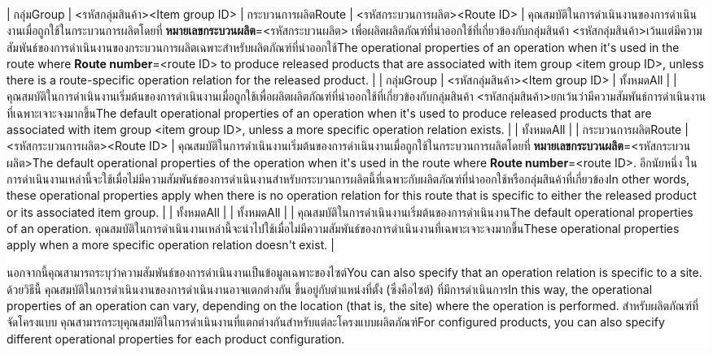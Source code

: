 | <span data-ttu-id="88cf2-209">กลุ่ม</span><span class="sxs-lookup"><span data-stu-id="88cf2-209">Group</span></span>     | <span data-ttu-id="88cf2-210">&lt;รหัสกลุ่มสินค้า&gt;</span><span class="sxs-lookup"><span data-stu-id="88cf2-210">&lt;Item group ID&gt;</span></span> | <span data-ttu-id="88cf2-211">กระบวนการผลิต</span><span class="sxs-lookup"><span data-stu-id="88cf2-211">Route</span></span>      | <span data-ttu-id="88cf2-212">&lt;รหัสกระบวนการผลิต&gt;</span><span class="sxs-lookup"><span data-stu-id="88cf2-212">&lt;Route ID&gt;</span></span> | <span data-ttu-id="88cf2-213">คุณสมบัติในการดำเนินงานของการดำเนินงานเมื่อถูกใช้ในกระบวนการผลิตโดยที่ **หมายเลขกระบวนผลิต**=&lt;รหัสกระบวนผลิต&gt; เพื่อผลิตผลิตภัณฑ์ที่นำออกใช้ที่เกี่ยวข้องกับกลุ่มสินค้า &lt;รหัสกลุ่มสินค้า&gt;เว้นแต่มีความสัมพันธ์ของการดำเนินงานของกระบวนการผลิตเฉพาะสำหรับผลิตภัณฑ์ที่นำออกใช้</span><span class="sxs-lookup"><span data-stu-id="88cf2-213">The operational properties of an operation when it's used in the route where **Route number**=&lt;route ID&gt; to produce released products that are associated with item group &lt;item group ID&gt;, unless there is a route-specific operation relation for the released product.</span></span>                         |
| <span data-ttu-id="88cf2-214">กลุ่ม</span><span class="sxs-lookup"><span data-stu-id="88cf2-214">Group</span></span>     | <span data-ttu-id="88cf2-215">&lt;รหัสกลุ่มสินค้า&gt;</span><span class="sxs-lookup"><span data-stu-id="88cf2-215">&lt;Item group ID&gt;</span></span> | <span data-ttu-id="88cf2-216">ทั้งหมด</span><span class="sxs-lookup"><span data-stu-id="88cf2-216">All</span></span>        |                  | <span data-ttu-id="88cf2-217">คุณสมบัติในการดำเนินงานเริ่มต้นของการดำเนินงานเมื่อถูกใช้เพื่อผลิตผลิตภัณฑ์ที่นำออกใช้ที่เกี่ยวข้องกับกลุ่มสินค้า &lt;รหัสกลุ่มสินค้า&gt;ยกเว้นว่ามีความสัมพันธ์การดำเนินงานที่เฉพาะเจาะจงมากขึ้น</span><span class="sxs-lookup"><span data-stu-id="88cf2-217">The default operational properties of an operation when it's used to produce released products that are associated with item group &lt;item group ID&gt;, unless a more specific operation relation exists.</span></span>                                                                                                  |
| <span data-ttu-id="88cf2-218">ทั้งหมด</span><span class="sxs-lookup"><span data-stu-id="88cf2-218">All</span></span>       |                       | <span data-ttu-id="88cf2-219">กระบวนการผลิต</span><span class="sxs-lookup"><span data-stu-id="88cf2-219">Route</span></span>      | <span data-ttu-id="88cf2-220">&lt;รหัสกระบวนการผลิต&gt;</span><span class="sxs-lookup"><span data-stu-id="88cf2-220">&lt;Route ID&gt;</span></span> | <span data-ttu-id="88cf2-221">คุณสมบัติในการดำเนินงานเริ่มต้นของการดำเนินงานเมื่อถูกใช้ในกระบวนการผลิตโดยที่ **หมายเลขกระบวนผลิต**=&lt;รหัสกระบวนผลิต&gt;</span><span class="sxs-lookup"><span data-stu-id="88cf2-221">The default operational properties of the operation when it's used in the route where **Route number**=&lt;route ID&gt;.</span></span> <span data-ttu-id="88cf2-222">อีกนัยหนึ่ง ในการดำเนินงานเหล่านี้จะใช้เมื่อไม่มีความสัมพันธ์ของการดำเนินงานสำหรับกระบวนการผลิตนี้ที่เฉพาะกับผลิตภัณฑ์ที่นำออกใช้หรือกลุ่มสินค้าที่เกี่ยวข้อง</span><span class="sxs-lookup"><span data-stu-id="88cf2-222">In other words, these operational properties apply when there is no operation relation for this route that is specific to either the released product or its associated item group.</span></span> |
| <span data-ttu-id="88cf2-223">ทั้งหมด</span><span class="sxs-lookup"><span data-stu-id="88cf2-223">All</span></span>       |                       | <span data-ttu-id="88cf2-224">ทั้งหมด</span><span class="sxs-lookup"><span data-stu-id="88cf2-224">All</span></span>        |                  | <span data-ttu-id="88cf2-225">คุณสมบัติในการดำเนินงานเริ่มต้นของการดำเนินงาน</span><span class="sxs-lookup"><span data-stu-id="88cf2-225">The default operational properties of an operation.</span></span> <span data-ttu-id="88cf2-226">คุณสมบัติในการดำเนินงานเหล่านี้จะนำไปใช้เมื่อไม่มีความสัมพันธ์ของการดำเนินงานที่เฉพาะเจาะจงมากขึ้น</span><span class="sxs-lookup"><span data-stu-id="88cf2-226">These operational properties apply when a more specific operation relation doesn't exist.</span></span>                                                                                                                                                                |

<span data-ttu-id="88cf2-227">นอกจากนี้คุณสามารถระบุว่าความสัมพันธ์ของการดำเนินงานเป็นข้อมูลเฉพาะของไซต์</span><span class="sxs-lookup"><span data-stu-id="88cf2-227">You can also specify that an operation relation is specific to a site.</span></span> <span data-ttu-id="88cf2-228">ด้วยวิธีนี้ คุณสมบัติในการดำเนินงานของการดำเนินงานอาจแตกต่างกัน ขึ้นอยู่กับตำแหน่งที่ตั้ง (ซึ่งคือไซต์) ที่มีการดำเนินการ</span><span class="sxs-lookup"><span data-stu-id="88cf2-228">In this way, the operational properties of an operation can vary, depending on the location (that is, the site) where the operation is performed.</span></span> <span data-ttu-id="88cf2-229">สำหรับผลิตภัณฑ์ที่จัดโครงแบบ คุณสามารถระบุคุณสมบัติในการดำเนินงานที่แตกต่างกันสำหรับแต่ละโครงแบบผลิตภัณฑ์</span><span class="sxs-lookup"><span data-stu-id="88cf2-229">For configured products, you can also specify different operational properties for each product configuration.</span></span>  
